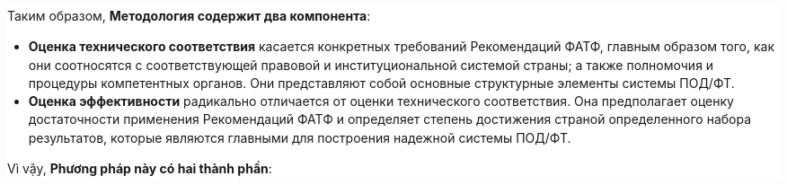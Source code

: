 
Таким образом, **Методология содержит два компонента**:

- **Оценка технического соответствия** касается конкретных требований Рекомендаций ФАТФ, главным образом того, как они соотносятся с соответствующей правовой и институциональной системой страны; а также полномочия и процедуры компетентных органов. Они представляют собой основные структурные элементы системы ПОД/ФТ.
- **Оценка эффективности** радикально отличается от оценки технического соответствия. Она предполагает оценку достаточности применения Рекомендаций ФАТФ и определяет степень достижения страной определенного набора результатов, которые являются главными для построения надежной системы ПОД/ФТ.

Vì vậy, **Phương pháp này có hai thành phần**:

